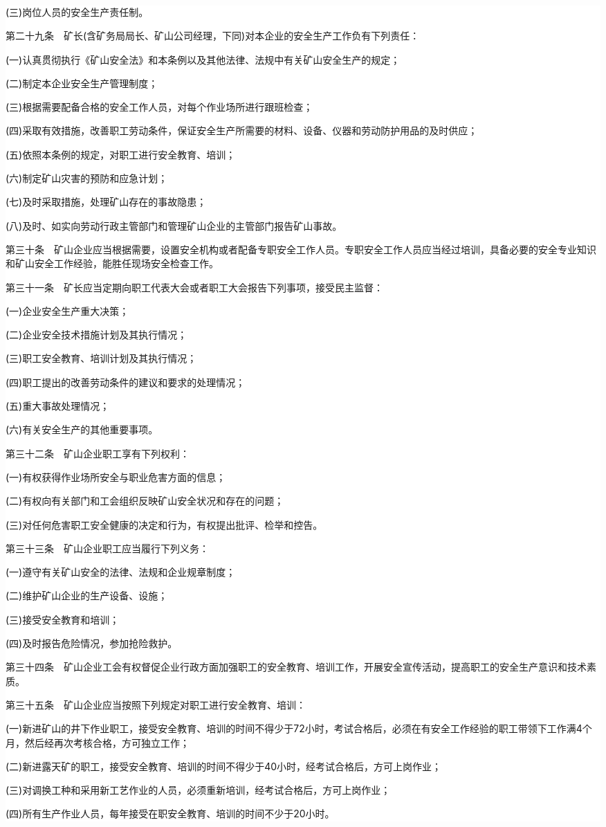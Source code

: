 (三)岗位人员的安全生产责任制。

第二十九条　矿长(含矿务局局长、矿山公司经理，下同)对本企业的安全生产工作负有下列责任：

(一)认真贯彻执行《矿山安全法》和本条例以及其他法律、法规中有关矿山安全生产的规定；

(二)制定本企业安全生产管理制度；

(三)根据需要配备合格的安全工作人员，对每个作业场所进行跟班检查；

(四)采取有效措施，改善职工劳动条件，保证安全生产所需要的材料、设备、仪器和劳动防护用品的及时供应；

(五)依照本条例的规定，对职工进行安全教育、培训；

(六)制定矿山灾害的预防和应急计划；

(七)及时采取措施，处理矿山存在的事故隐患；

(八)及时、如实向劳动行政主管部门和管理矿山企业的主管部门报告矿山事故。

第三十条　矿山企业应当根据需要，设置安全机构或者配备专职安全工作人员。专职安全工作人员应当经过培训，具备必要的安全专业知识和矿山安全工作经验，能胜任现场安全检查工作。

第三十一条　矿长应当定期向职工代表大会或者职工大会报告下列事项，接受民主监督：

(一)企业安全生产重大决策；

(二)企业安全技术措施计划及其执行情况；

(三)职工安全教育、培训计划及其执行情况；

(四)职工提出的改善劳动条件的建议和要求的处理情况；

(五)重大事故处理情况；

(六)有关安全生产的其他重要事项。

第三十二条　矿山企业职工享有下列权利：

(一)有权获得作业场所安全与职业危害方面的信息；

(二)有权向有关部门和工会组织反映矿山安全状况和存在的问题；

(三)对任何危害职工安全健康的决定和行为，有权提出批评、检举和控告。

第三十三条　矿山企业职工应当履行下列义务：

(一)遵守有关矿山安全的法律、法规和企业规章制度；

(二)维护矿山企业的生产设备、设施；

(三)接受安全教育和培训；

(四)及时报告危险情况，参加抢险救护。

第三十四条　矿山企业工会有权督促企业行政方面加强职工的安全教育、培训工作，开展安全宣传活动，提高职工的安全生产意识和技术素质。

第三十五条　矿山企业应当按照下列规定对职工进行安全教育、培训：

(一)新进矿山的井下作业职工，接受安全教育、培训的时间不得少于72小时，考试合格后，必须在有安全工作经验的职工带领下工作满4个月，然后经再次考核合格，方可独立工作；

(二)新进露天矿的职工，接受安全教育、培训的时间不得少于40小时，经考试合格后，方可上岗作业；

(三)对调换工种和采用新工艺作业的人员，必须重新培训，经考试合格后，方可上岗作业；

(四)所有生产作业人员，每年接受在职安全教育、培训的时间不少于20小时。
